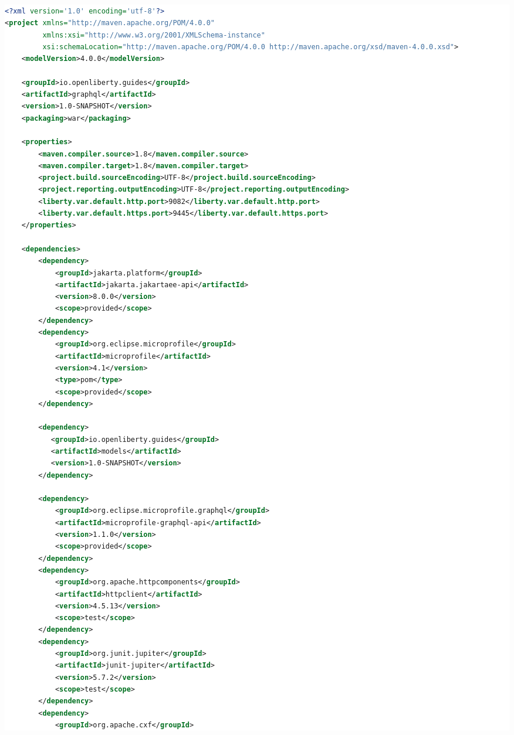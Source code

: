 
```xml
<?xml version='1.0' encoding='utf-8'?>
<project xmlns="http://maven.apache.org/POM/4.0.0"
         xmlns:xsi="http://www.w3.org/2001/XMLSchema-instance"
         xsi:schemaLocation="http://maven.apache.org/POM/4.0.0 http://maven.apache.org/xsd/maven-4.0.0.xsd">
    <modelVersion>4.0.0</modelVersion>

    <groupId>io.openliberty.guides</groupId>
    <artifactId>graphql</artifactId>
    <version>1.0-SNAPSHOT</version>
    <packaging>war</packaging>

    <properties>
        <maven.compiler.source>1.8</maven.compiler.source>
        <maven.compiler.target>1.8</maven.compiler.target>
        <project.build.sourceEncoding>UTF-8</project.build.sourceEncoding>
        <project.reporting.outputEncoding>UTF-8</project.reporting.outputEncoding>
        <liberty.var.default.http.port>9082</liberty.var.default.http.port>
        <liberty.var.default.https.port>9445</liberty.var.default.https.port>
    </properties>

    <dependencies>
        <dependency>
            <groupId>jakarta.platform</groupId>
            <artifactId>jakarta.jakartaee-api</artifactId>
            <version>8.0.0</version>
            <scope>provided</scope>
        </dependency>
        <dependency>
            <groupId>org.eclipse.microprofile</groupId>
            <artifactId>microprofile</artifactId>
            <version>4.1</version>
            <type>pom</type>
            <scope>provided</scope>
        </dependency>
        
        <dependency>
           <groupId>io.openliberty.guides</groupId>
           <artifactId>models</artifactId>
           <version>1.0-SNAPSHOT</version>
        </dependency>
        
        <dependency>
            <groupId>org.eclipse.microprofile.graphql</groupId>
            <artifactId>microprofile-graphql-api</artifactId>
            <version>1.1.0</version>
            <scope>provided</scope>
        </dependency>
        <dependency>
            <groupId>org.apache.httpcomponents</groupId>
            <artifactId>httpclient</artifactId>
            <version>4.5.13</version>
            <scope>test</scope>
        </dependency>
        <dependency>
            <groupId>org.junit.jupiter</groupId>
            <artifactId>junit-jupiter</artifactId>
            <version>5.7.2</version>
            <scope>test</scope>
        </dependency>
        <dependency>
            <groupId>org.apache.cxf</groupId>
```